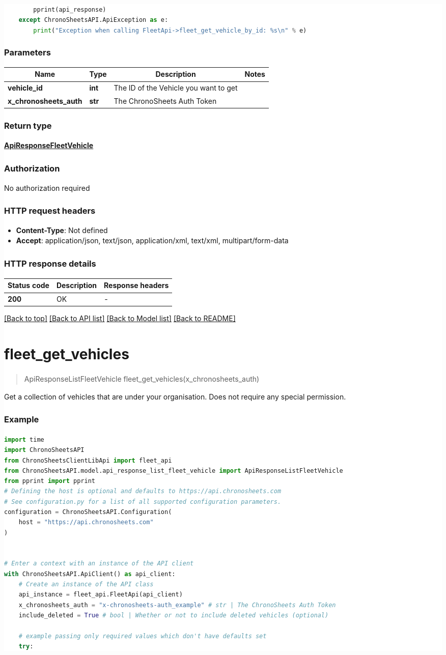 ```python
        pprint(api_response)
    except ChronoSheetsAPI.ApiException as e:
        print("Exception when calling FleetApi->fleet_get_vehicle_by_id: %s\n" % e)
```

### Parameters

Name | Type | Description  | Notes
------------- | ------------- | ------------- | -------------
 **vehicle_id** | **int**| The ID of the Vehicle you want to get |
 **x_chronosheets_auth** | **str**| The ChronoSheets Auth Token |

### Return type

[**ApiResponseFleetVehicle**](ApiResponseFleetVehicle.md)

### Authorization

No authorization required

### HTTP request headers

 - **Content-Type**: Not defined
 - **Accept**: application/json, text/json, application/xml, text/xml, multipart/form-data

### HTTP response details
| Status code | Description | Response headers |
|-------------|-------------|------------------|
**200** | OK |  -  |

[[Back to top]](#) [[Back to API list]](../README.md#documentation-for-api-endpoints) [[Back to Model list]](../README.md#documentation-for-models) [[Back to README]](../README.md)

# **fleet_get_vehicles**
> ApiResponseListFleetVehicle fleet_get_vehicles(x_chronosheets_auth)

Get a collection of vehicles that are under your organisation.    Does not require any special permission.

### Example

```python
import time
import ChronoSheetsAPI
from ChronoSheetsClientLibApi import fleet_api
from ChronoSheetsAPI.model.api_response_list_fleet_vehicle import ApiResponseListFleetVehicle
from pprint import pprint
# Defining the host is optional and defaults to https://api.chronosheets.com
# See configuration.py for a list of all supported configuration parameters.
configuration = ChronoSheetsAPI.Configuration(
    host = "https://api.chronosheets.com"
)


# Enter a context with an instance of the API client
with ChronoSheetsAPI.ApiClient() as api_client:
    # Create an instance of the API class
    api_instance = fleet_api.FleetApi(api_client)
    x_chronosheets_auth = "x-chronosheets-auth_example" # str | The ChronoSheets Auth Token
    include_deleted = True # bool | Whether or not to include deleted vehicles (optional)

    # example passing only required values which don't have defaults set
    try:
```